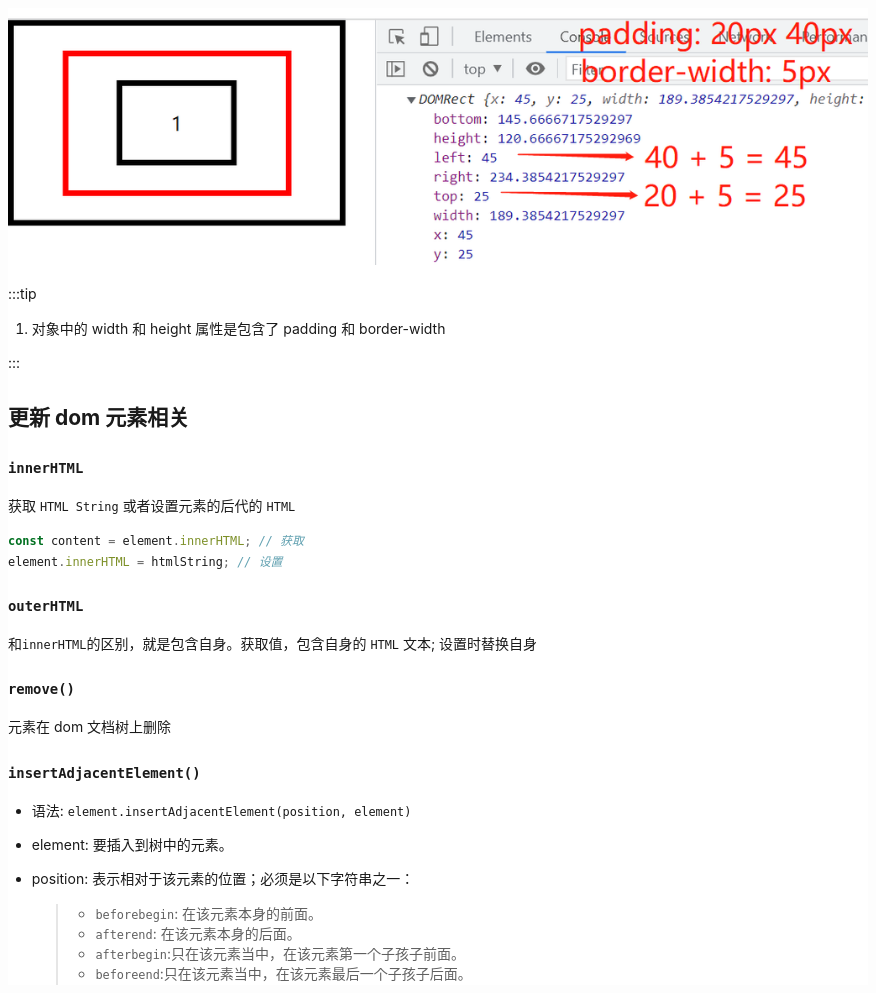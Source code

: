 <img src="./imgs/5.jpg"/>

:::tip

1. 对象中的 width 和 height 属性是包含了 padding 和 border-width

:::

## 更新 dom 元素相关

### `innerHTML`

获取 `HTML String` 或者设置元素的后代的 `HTML`

```js
const content = element.innerHTML; // 获取
element.innerHTML = htmlString; // 设置
```

### `outerHTML`

和`innerHTML`的区别，就是包含自身。获取值，包含自身的 `HTML` 文本; 设置时替换自身

### `remove()`

元素在 dom 文档树上删除

### `insertAdjacentElement()`

- 语法: `element.insertAdjacentElement(position, element)`

- element: 要插入到树中的元素。

- position: 表示相对于该元素的位置；必须是以下字符串之一：
  > - `beforebegin`: 在该元素本身的前面。
  > - `afterend`: 在该元素本身的后面。
  > - `afterbegin`:只在该元素当中，在该元素第一个子孩子前面。
  > - `beforeend`:只在该元素当中，在该元素最后一个子孩子后面。
